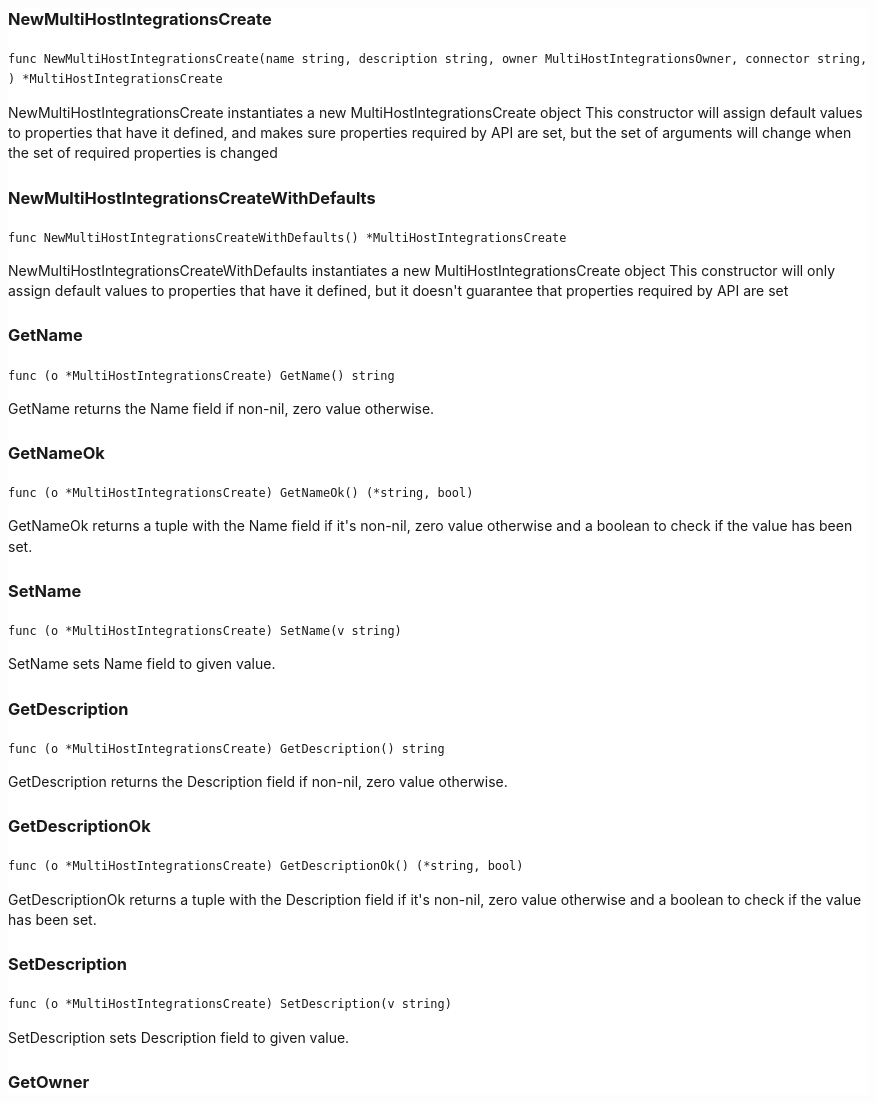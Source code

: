 ### NewMultiHostIntegrationsCreate

`func NewMultiHostIntegrationsCreate(name string, description string, owner MultiHostIntegrationsOwner, connector string, ) *MultiHostIntegrationsCreate`

NewMultiHostIntegrationsCreate instantiates a new MultiHostIntegrationsCreate object This constructor will assign default values to properties that have it defined, and makes sure properties required by API are set, but the set of arguments will change when the set of required properties is changed

### NewMultiHostIntegrationsCreateWithDefaults

`func NewMultiHostIntegrationsCreateWithDefaults() *MultiHostIntegrationsCreate`

NewMultiHostIntegrationsCreateWithDefaults instantiates a new MultiHostIntegrationsCreate object This constructor will only assign default values to properties that have it defined, but it doesn't guarantee that properties required by API are set

### GetName

`func (o *MultiHostIntegrationsCreate) GetName() string`

GetName returns the Name field if non-nil, zero value otherwise.

### GetNameOk

`func (o *MultiHostIntegrationsCreate) GetNameOk() (*string, bool)`

GetNameOk returns a tuple with the Name field if it's non-nil, zero value otherwise and a boolean to check if the value has been set.

### SetName

`func (o *MultiHostIntegrationsCreate) SetName(v string)`

SetName sets Name field to given value.

### GetDescription

`func (o *MultiHostIntegrationsCreate) GetDescription() string`

GetDescription returns the Description field if non-nil, zero value otherwise.

### GetDescriptionOk

`func (o *MultiHostIntegrationsCreate) GetDescriptionOk() (*string, bool)`

GetDescriptionOk returns a tuple with the Description field if it's non-nil, zero value otherwise and a boolean to check if the value has been set.

### SetDescription

`func (o *MultiHostIntegrationsCreate) SetDescription(v string)`

SetDescription sets Description field to given value.

### GetOwner
